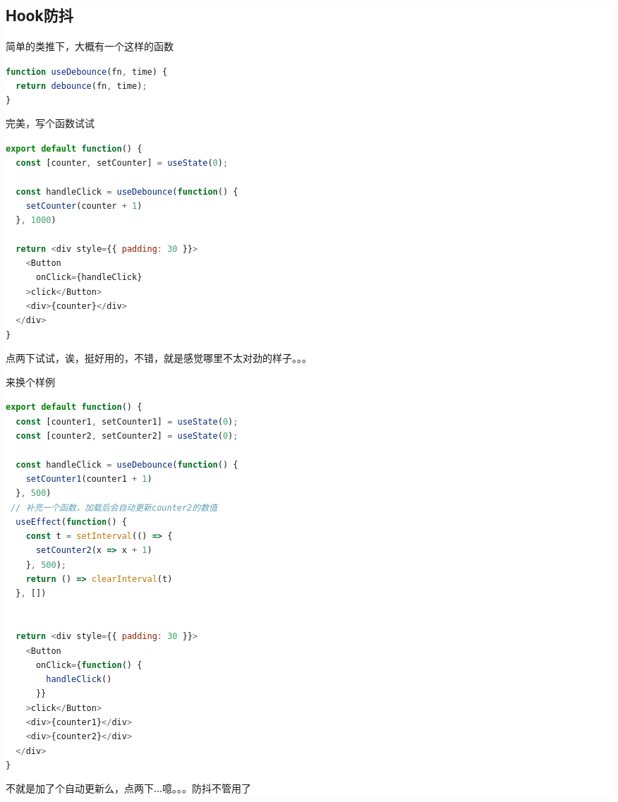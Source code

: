 ## Hook防抖

简单的类推下，大概有一个这样的函数

```js
function useDebounce(fn, time) {
  return debounce(fn, time);
}
```
完美，写个函数试试
```js
export default function() {
  const [counter, setCounter] = useState(0);

  const handleClick = useDebounce(function() {
    setCounter(counter + 1)
  }, 1000)

  return <div style={{ padding: 30 }}>
    <Button
      onClick={handleClick}
    >click</Button>
    <div>{counter}</div>
  </div>
}
```
点两下试试，诶，挺好用的，不错，就是感觉哪里不太对劲的样子。。。

来换个样例
```js
export default function() {
  const [counter1, setCounter1] = useState(0);
  const [counter2, setCounter2] = useState(0);

  const handleClick = useDebounce(function() {
    setCounter1(counter1 + 1)
  }, 500)
 // 补充一个函数，加载后会自动更新counter2的数值 
  useEffect(function() {
    const t = setInterval(() => {
      setCounter2(x => x + 1)
    }, 500);
    return () => clearInterval(t)
  }, [])


  return <div style={{ padding: 30 }}>
    <Button
      onClick={function() {
        handleClick()
      }}
    >click</Button>
    <div>{counter1}</div>
    <div>{counter2}</div>
  </div>
}
```
不就是加了个自动更新么，点两下...噫。。。防抖不管用了
